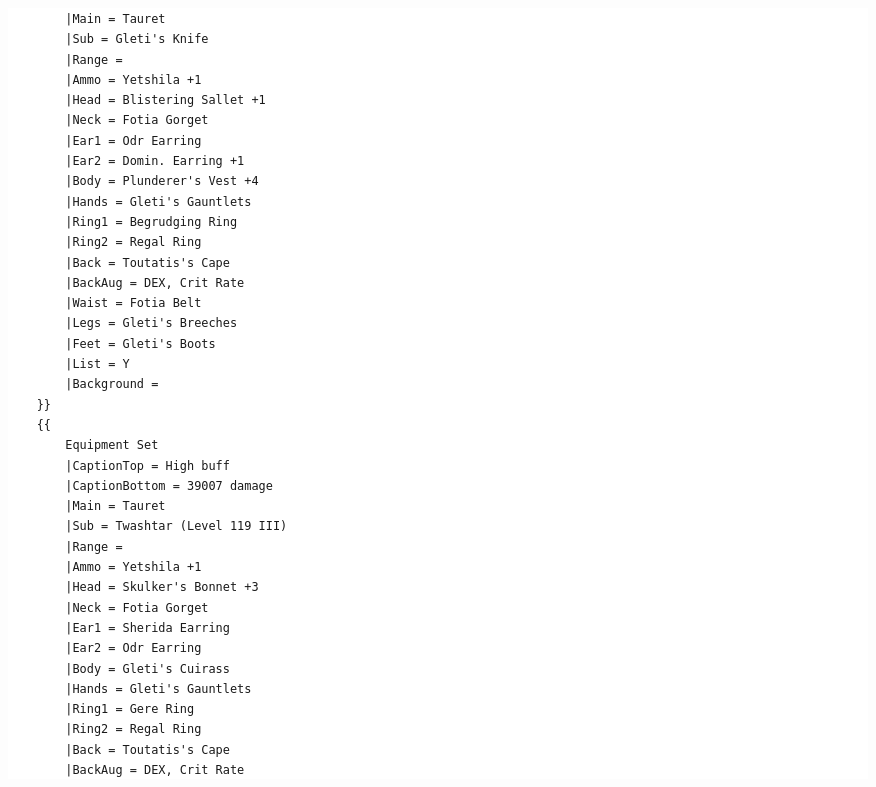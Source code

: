             |Main = Tauret
            |Sub = Gleti's Knife
            |Range =
            |Ammo = Yetshila +1
            |Head = Blistering Sallet +1
            |Neck = Fotia Gorget
            |Ear1 = Odr Earring
            |Ear2 = Domin. Earring +1
            |Body = Plunderer's Vest +4
            |Hands = Gleti's Gauntlets
            |Ring1 = Begrudging Ring
            |Ring2 = Regal Ring
            |Back = Toutatis's Cape
            |BackAug = DEX, Crit Rate
            |Waist = Fotia Belt
            |Legs = Gleti's Breeches
            |Feet = Gleti's Boots
            |List = Y
            |Background =
        }}
        {{
            Equipment Set
            |CaptionTop = High buff
            |CaptionBottom = 39007 damage
            |Main = Tauret
            |Sub = Twashtar (Level 119 III)
            |Range =
            |Ammo = Yetshila +1
            |Head = Skulker's Bonnet +3
            |Neck = Fotia Gorget
            |Ear1 = Sherida Earring
            |Ear2 = Odr Earring
            |Body = Gleti's Cuirass
            |Hands = Gleti's Gauntlets
            |Ring1 = Gere Ring
            |Ring2 = Regal Ring
            |Back = Toutatis's Cape
            |BackAug = DEX, Crit Rate